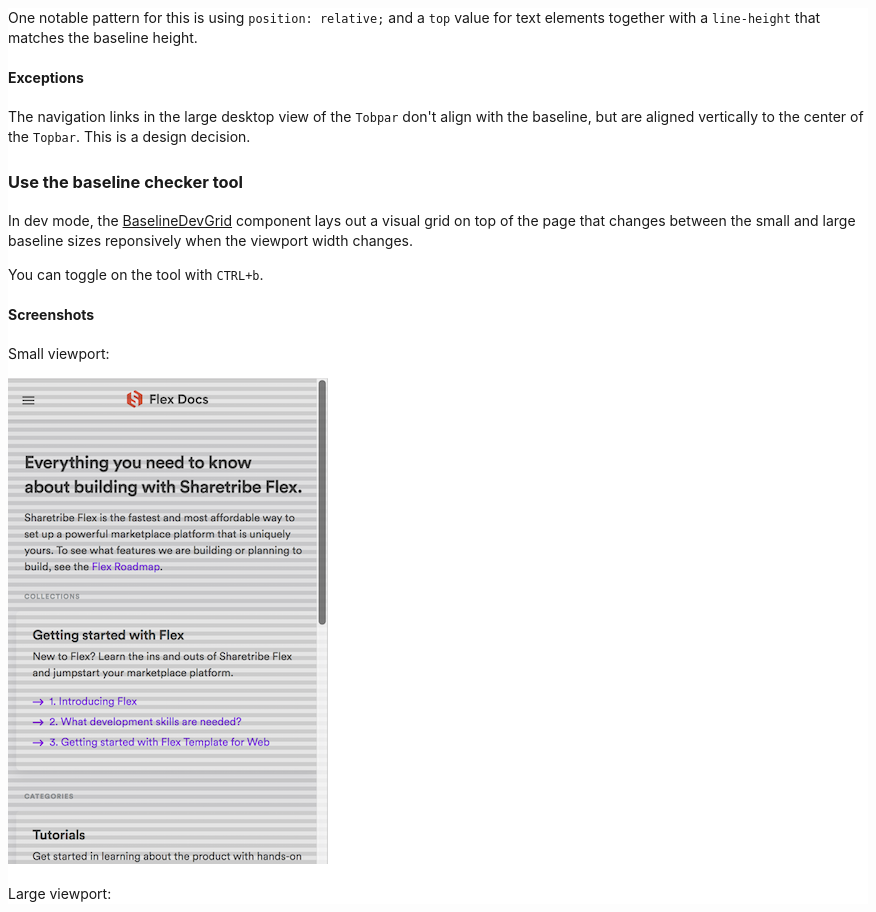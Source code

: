 One notable pattern for this is using `position: relative;` and a `top`
value for text elements together with a `line-height` that matches the
baseline height.

#### Exceptions

The navigation links in the large desktop view of the `Tobpar` don't
align with the baseline, but are aligned vertically to the center of the
`Topbar`. This is a design decision.

### Use the baseline checker tool

In dev mode, the [BaselineDevGrid](../src/components/BaselineDevGrid.js)
component lays out a visual grid on top of the page that changes between
the small and large baseline sizes reponsively when the viewport width
changes.

You can toggle on the tool with `CTRL+b`.

#### Screenshots

Small viewport:

![Baseline tool on small viewport](./images/baseline-tool-small.png)

Large viewport:

